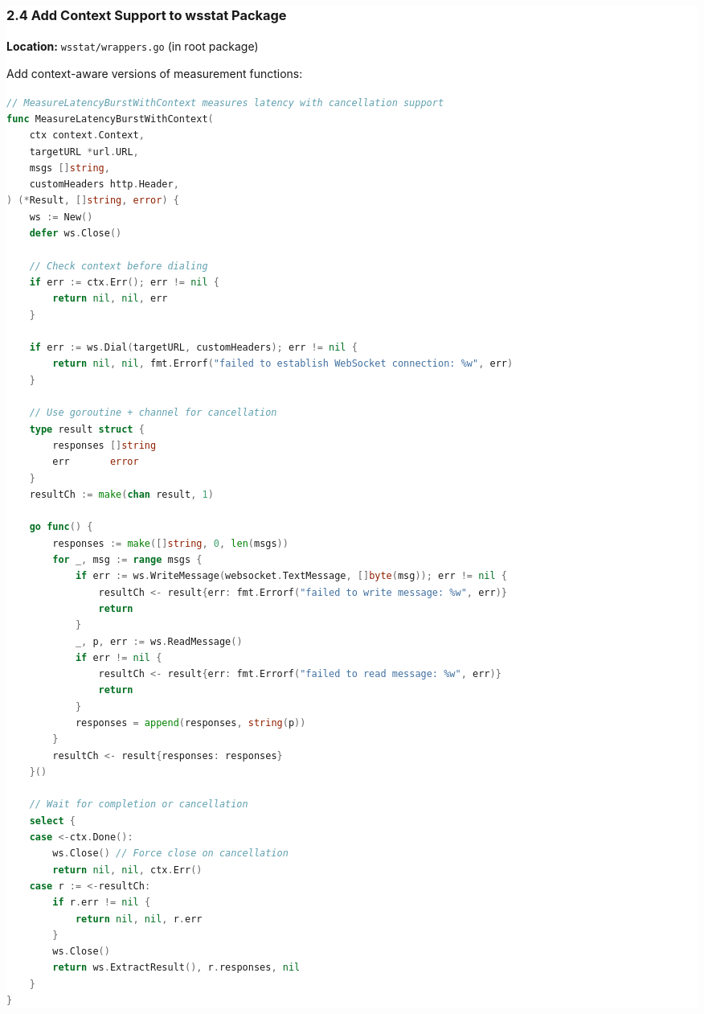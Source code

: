 ### 2.4 Add Context Support to wsstat Package

**Location:** `wsstat/wrappers.go` (in root package)

Add context-aware versions of measurement functions:

```go
// MeasureLatencyBurstWithContext measures latency with cancellation support
func MeasureLatencyBurstWithContext(
    ctx context.Context,
    targetURL *url.URL,
    msgs []string,
    customHeaders http.Header,
) (*Result, []string, error) {
    ws := New()
    defer ws.Close()

    // Check context before dialing
    if err := ctx.Err(); err != nil {
        return nil, nil, err
    }

    if err := ws.Dial(targetURL, customHeaders); err != nil {
        return nil, nil, fmt.Errorf("failed to establish WebSocket connection: %w", err)
    }

    // Use goroutine + channel for cancellation
    type result struct {
        responses []string
        err       error
    }
    resultCh := make(chan result, 1)

    go func() {
        responses := make([]string, 0, len(msgs))
        for _, msg := range msgs {
            if err := ws.WriteMessage(websocket.TextMessage, []byte(msg)); err != nil {
                resultCh <- result{err: fmt.Errorf("failed to write message: %w", err)}
                return
            }
            _, p, err := ws.ReadMessage()
            if err != nil {
                resultCh <- result{err: fmt.Errorf("failed to read message: %w", err)}
                return
            }
            responses = append(responses, string(p))
        }
        resultCh <- result{responses: responses}
    }()

    // Wait for completion or cancellation
    select {
    case <-ctx.Done():
        ws.Close() // Force close on cancellation
        return nil, nil, ctx.Err()
    case r := <-resultCh:
        if r.err != nil {
            return nil, nil, r.err
        }
        ws.Close()
        return ws.ExtractResult(), r.responses, nil
    }
}

```